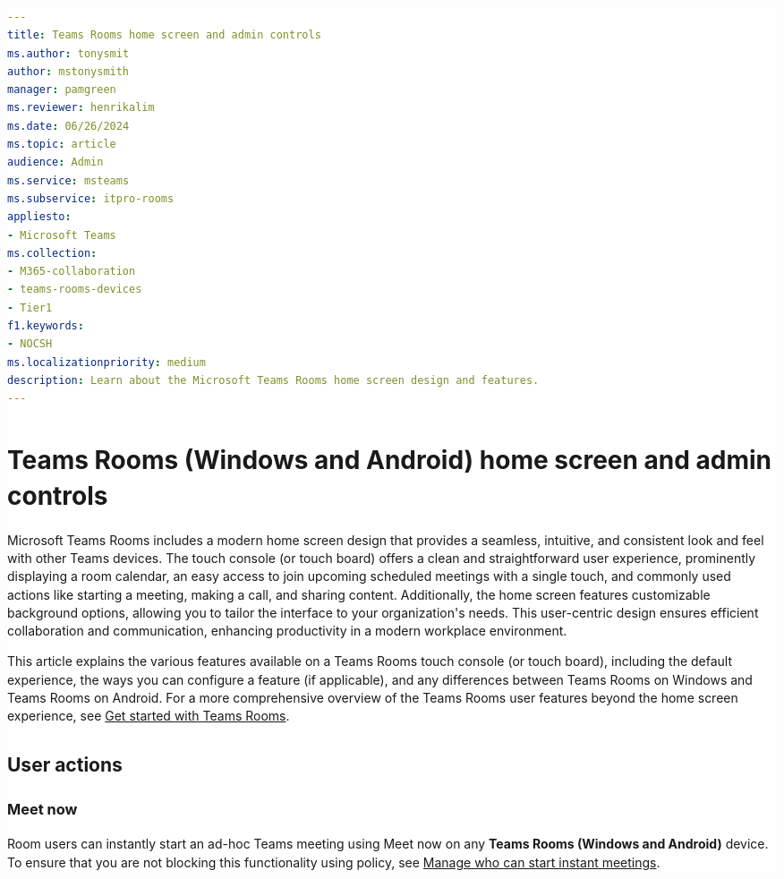 ```yaml
---
title: Teams Rooms home screen and admin controls
ms.author: tonysmit
author: mstonysmith
manager: pamgreen
ms.reviewer: henrikalim
ms.date: 06/26/2024
ms.topic: article
audience: Admin
ms.service: msteams
ms.subservice: itpro-rooms
appliesto: 
- Microsoft Teams
ms.collection: 
- M365-collaboration
- teams-rooms-devices
- Tier1
f1.keywords: 
- NOCSH
ms.localizationpriority: medium
description: Learn about the Microsoft Teams Rooms home screen design and features.
---
```


# Teams Rooms (Windows and Android) home screen and admin controls

Microsoft Teams Rooms includes a modern home screen design that provides a seamless, intuitive, and consistent look and feel with other Teams devices. The touch console (or touch board) offers a clean and straightforward user experience, prominently displaying a room calendar, an easy access to join upcoming scheduled meetings with a single touch, and commonly used actions like starting a meeting, making a call, and sharing content. Additionally, the home screen features customizable background options, allowing you to tailor the interface to your organization's needs. This user-centric design ensures efficient collaboration and communication, enhancing productivity in a modern workplace environment.

This article explains the various features available on a Teams Rooms touch console (or touch board), including the default experience, the ways you can configure a feature (if applicable), and any differences between Teams Rooms on Windows and Teams Rooms on Android. For a more comprehensive overview of the Teams Rooms user features beyond the home screen experience, see [Get started with Teams Rooms](https://support.microsoft.com/office/get-started-with-microsoft-teams-rooms-0e3b47c5-5bc0-4b96-af31-56ac7d4606f9).


## User actions

### Meet now

Room users can instantly start an ad-hoc Teams meeting using Meet now on any **Teams Rooms (Windows and Android)** device. To ensure that you are not blocking this functionality using policy, see [Manage who can start instant meetings](/microsoftteams/manage-who-can-schedule-meetings).
